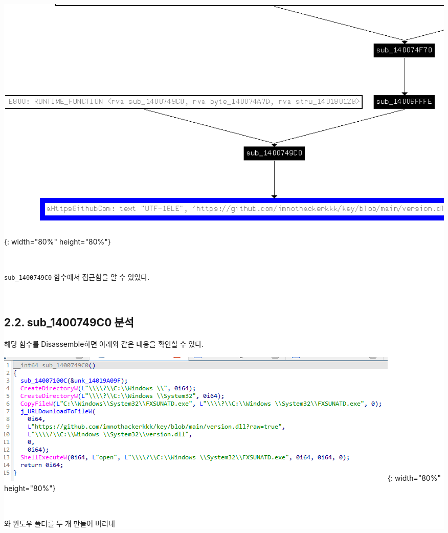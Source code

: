![image.png](/assets/img/posts/2025-02-02-FIESTA2024-cert1/image%2024.png){: width="80%" height="80%"}

<br>

`sub_1400749C0` 함수에서 접근함을 알 수 있었다. 

<br>

## 2.2. sub_1400749C0 분석

해당 함수를 Disassemble하면 아래와 같은 내용을 확인할 수 있다.

![image.png](/assets/img/posts/2025-02-02-FIESTA2024-cert1/image%2025.png){: width="80%" height="80%"}

<br>

와 윈도우 폴더를 두 개 만들어 버리네
